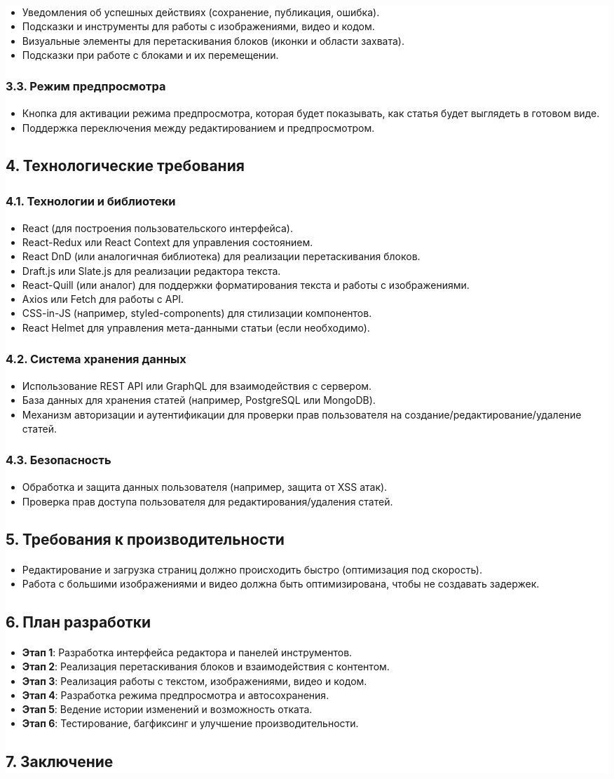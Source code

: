 - Уведомления об успешных действиях (сохранение, публикация, ошибка).
- Подсказки и инструменты для работы с изображениями, видео и кодом.
- Визуальные элементы для перетаскивания блоков (иконки и области захвата).
- Подсказки при работе с блоками и их перемещении.

### 3.3. Режим предпросмотра

- Кнопка для активации режима предпросмотра, которая будет показывать, как статья будет выглядеть в готовом виде.
- Поддержка переключения между редактированием и предпросмотром.

## 4. Технологические требования

### 4.1. Технологии и библиотеки

- React (для построения пользовательского интерфейса).
- React-Redux или React Context для управления состоянием.
- React DnD (или аналогичная библиотека) для реализации перетаскивания блоков.
- Draft.js или Slate.js для реализации редактора текста.
- React-Quill (или аналог) для поддержки форматирования текста и работы с изображениями.
- Axios или Fetch для работы с API.
- CSS-in-JS (например, styled-components) для стилизации компонентов.
- React Helmet для управления мета-данными статьи (если необходимо).

### 4.2. Система хранения данных

- Использование REST API или GraphQL для взаимодействия с сервером.
- База данных для хранения статей (например, PostgreSQL или MongoDB).
- Механизм авторизации и аутентификации для проверки прав пользователя на создание/редактирование/удаление статей.

### 4.3. Безопасность

- Обработка и защита данных пользователя (например, защита от XSS атак).
- Проверка прав доступа пользователя для редактирования/удаления статей.

## 5. Требования к производительности

- Редактирование и загрузка страниц должно происходить быстро (оптимизация под скорость).
- Работа с большими изображениями и видео должна быть оптимизирована, чтобы не создавать задержек.

## 6. План разработки

- **Этап 1**: Разработка интерфейса редактора и панелей инструментов.
- **Этап 2**: Реализация перетаскивания блоков и взаимодействия с контентом.
- **Этап 3**: Реализация работы с текстом, изображениями, видео и кодом.
- **Этап 4**: Разработка режима предпросмотра и автосохранения.
- **Этап 5**: Ведение истории изменений и возможность отката.
- **Этап 6**: Тестирование, багфиксинг и улучшение производительности.

## 7. Заключение

